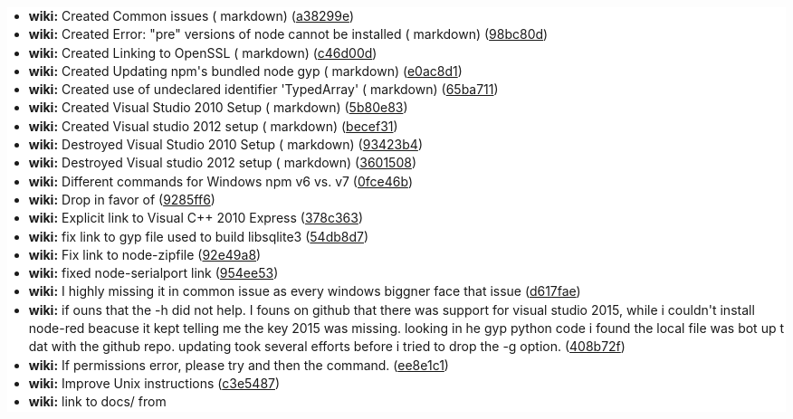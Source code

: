 * **wiki:** Created Common issues (
  markdown) ([a38299e](https://www.github.com/nodejs/node-gyp/commit/a38299ea340ceb0e732c6dc6a1b4760257644839))
* **wiki:** Created Error: "pre" versions of node cannot be installed (
  markdown) ([98bc80d](https://www.github.com/nodejs/node-gyp/commit/98bc80d7a62ba70c881f3c39d94f804322e57852))
* **wiki:** Created Linking to OpenSSL (
  markdown) ([c46d00d](https://www.github.com/nodejs/node-gyp/commit/c46d00d83bac5173dea8bbbb175a1a7de74fdaca))
* **wiki:** Created Updating npm's bundled node gyp (
  markdown) ([e0ac8d1](https://www.github.com/nodejs/node-gyp/commit/e0ac8d15af46aadd1c220599e63199b154a514e6))
* **wiki:** Created use of undeclared identifier 'TypedArray' (
  markdown) ([65ba711](https://www.github.com/nodejs/node-gyp/commit/65ba71139e9b7f64ac823e575ee9dbf17d937ce4))
* **wiki:** Created Visual Studio 2010 Setup (
  markdown) ([5b80e83](https://www.github.com/nodejs/node-gyp/commit/5b80e834c8f79dda9fb2770a876ff3cf649c06f3))
* **wiki:** Created Visual studio 2012 setup (
  markdown) ([becef31](https://www.github.com/nodejs/node-gyp/commit/becef316b6c46a33e783667720ee074a0141d1a5))
* **wiki:** Destroyed Visual Studio 2010 Setup (
  markdown) ([93423b4](https://www.github.com/nodejs/node-gyp/commit/93423b43606de9664aeb79635825f5e9941ec9bc))
* **wiki:** Destroyed Visual studio 2012 setup (
  markdown) ([3601508](https://www.github.com/nodejs/node-gyp/commit/3601508bb10fa05da0ddc7e70d57e4b4dd679657))
* **wiki:** Different commands for Windows npm v6 vs.
  v7 ([0fce46b](https://www.github.com/nodejs/node-gyp/commit/0fce46b53340c85e8091cde347d5ed23a443c82f))
* **wiki:** Drop in favor
  of ([9285ff6](https://www.github.com/nodejs/node-gyp/commit/9285ff6e451c52c070a05f05f0a9602621d91d53))
* **wiki:** Explicit link to Visual C++ 2010
  Express ([378c363](https://www.github.com/nodejs/node-gyp/commit/378c3632f02c096ed819ec8f2611c65bef0c0554))
* **wiki:** fix link to gyp file used to build
  libsqlite3 ([54db8d7](https://www.github.com/nodejs/node-gyp/commit/54db8d7ac33e3f98220960b5d86cfa18a75b53cb))
* **wiki:** Fix link to
  node-zipfile ([92e49a8](https://www.github.com/nodejs/node-gyp/commit/92e49a858ed69cb4847a26a5676ab56ef5e2de33))
* **wiki:** fixed node-serialport
  link ([954ee53](https://www.github.com/nodejs/node-gyp/commit/954ee530b3972d1db591fce32368e4e31b5a25d8))
* **wiki:** I highly missing it in common issue as every windows biggner face that
  issue ([d617fae](https://www.github.com/nodejs/node-gyp/commit/d617faee29c40871ca5c8f93efd0ce929a40d541))
* **wiki:** if ouns that the -h did not help. I founs on github that there was support for visual studio 2015, while i
  couldn't install node-red beacuse it kept telling me the key 2015 was missing. looking in he gyp python code i found
  the local file was bot up t dat with the github repo. updating took several efforts before i tried to drop the -g
  option. ([408b72f](https://www.github.com/nodejs/node-gyp/commit/408b72f561329408daeb17834436e381406efcc8))
* **wiki:** If permissions error, please try and then the
  command. ([ee8e1c1](https://www.github.com/nodejs/node-gyp/commit/ee8e1c1e5334096d58e0d6bca6c006f2ee9c88cb))
* **wiki:** Improve Unix
  instructions ([c3e5487](https://www.github.com/nodejs/node-gyp/commit/c3e548736645b535ea5bce613d74ca3e98598243))
* **wiki:** link to docs/ from